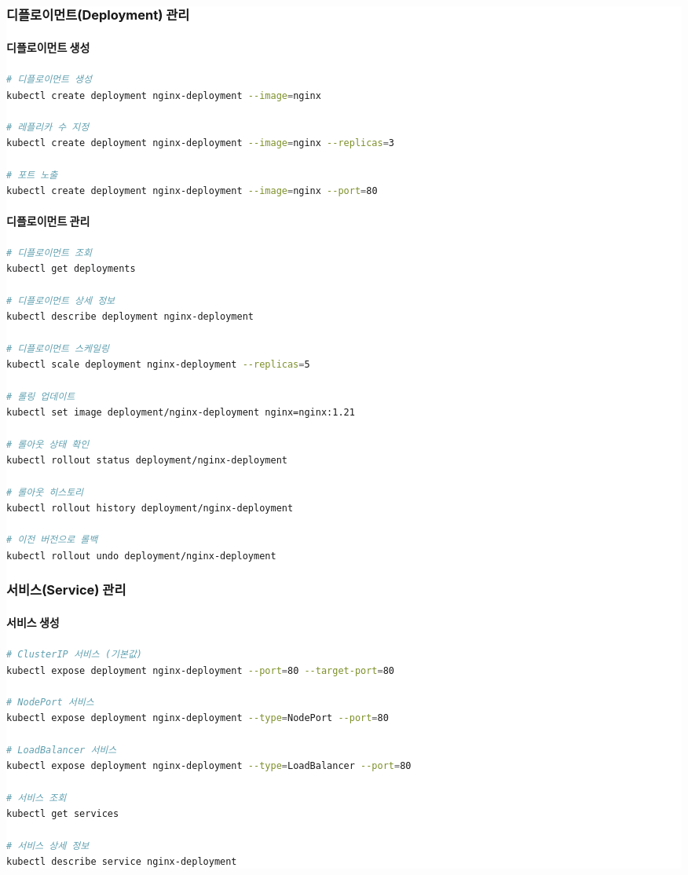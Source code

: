 ### 디플로이먼트(Deployment) 관리

#### 디플로이먼트 생성

```bash
# 디플로이먼트 생성
kubectl create deployment nginx-deployment --image=nginx

# 레플리카 수 지정
kubectl create deployment nginx-deployment --image=nginx --replicas=3

# 포트 노출
kubectl create deployment nginx-deployment --image=nginx --port=80
```

#### 디플로이먼트 관리

```bash
# 디플로이먼트 조회
kubectl get deployments

# 디플로이먼트 상세 정보
kubectl describe deployment nginx-deployment

# 디플로이먼트 스케일링
kubectl scale deployment nginx-deployment --replicas=5

# 롤링 업데이트
kubectl set image deployment/nginx-deployment nginx=nginx:1.21

# 롤아웃 상태 확인
kubectl rollout status deployment/nginx-deployment

# 롤아웃 히스토리
kubectl rollout history deployment/nginx-deployment

# 이전 버전으로 롤백
kubectl rollout undo deployment/nginx-deployment
```

### 서비스(Service) 관리

#### 서비스 생성

```bash
# ClusterIP 서비스 (기본값)
kubectl expose deployment nginx-deployment --port=80 --target-port=80

# NodePort 서비스
kubectl expose deployment nginx-deployment --type=NodePort --port=80

# LoadBalancer 서비스
kubectl expose deployment nginx-deployment --type=LoadBalancer --port=80

# 서비스 조회
kubectl get services

# 서비스 상세 정보
kubectl describe service nginx-deployment
```
